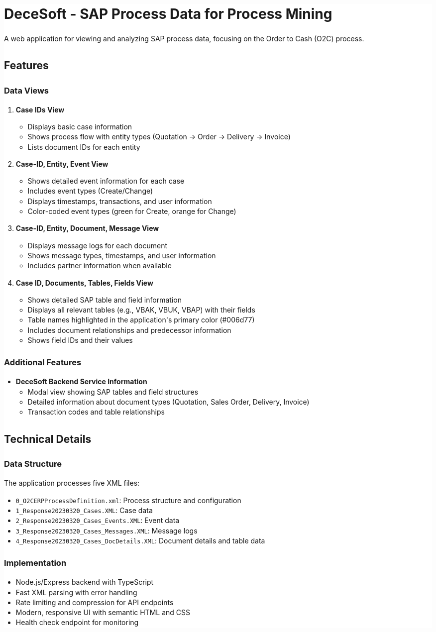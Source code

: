 # DeceSoft - SAP Process Data for Process Mining

A web application for viewing and analyzing SAP process data, focusing on the Order to Cash (O2C) process.

## Features

### Data Views

1. **Case IDs View**
   - Displays basic case information
   - Shows process flow with entity types (Quotation → Order → Delivery → Invoice)
   - Lists document IDs for each entity

2. **Case-ID, Entity, Event View**
   - Shows detailed event information for each case
   - Includes event types (Create/Change)
   - Displays timestamps, transactions, and user information
   - Color-coded event types (green for Create, orange for Change)

3. **Case-ID, Entity, Document, Message View**
   - Displays message logs for each document
   - Shows message types, timestamps, and user information
   - Includes partner information when available

4. **Case ID, Documents, Tables, Fields View**
   - Shows detailed SAP table and field information
   - Displays all relevant tables (e.g., VBAK, VBUK, VBAP) with their fields
   - Table names highlighted in the application's primary color (#006d77)
   - Includes document relationships and predecessor information
   - Shows field IDs and their values

### Additional Features

- **DeceSoft Backend Service Information**
  - Modal view showing SAP tables and field structures
  - Detailed information about document types (Quotation, Sales Order, Delivery, Invoice)
  - Transaction codes and table relationships

## Technical Details

### Data Structure
The application processes five XML files:
- `0_O2CERPProcessDefinition.xml`: Process structure and configuration
- `1_Response20230320_Cases.XML`: Case data
- `2_Response20230320_Cases_Events.XML`: Event data
- `3_Response20230320_Cases_Messages.XML`: Message logs
- `4_Response20230320_Cases_DocDetails.XML`: Document details and table data

### Implementation
- Node.js/Express backend with TypeScript
- Fast XML parsing with error handling
- Rate limiting and compression for API endpoints
- Modern, responsive UI with semantic HTML and CSS
- Health check endpoint for monitoring
